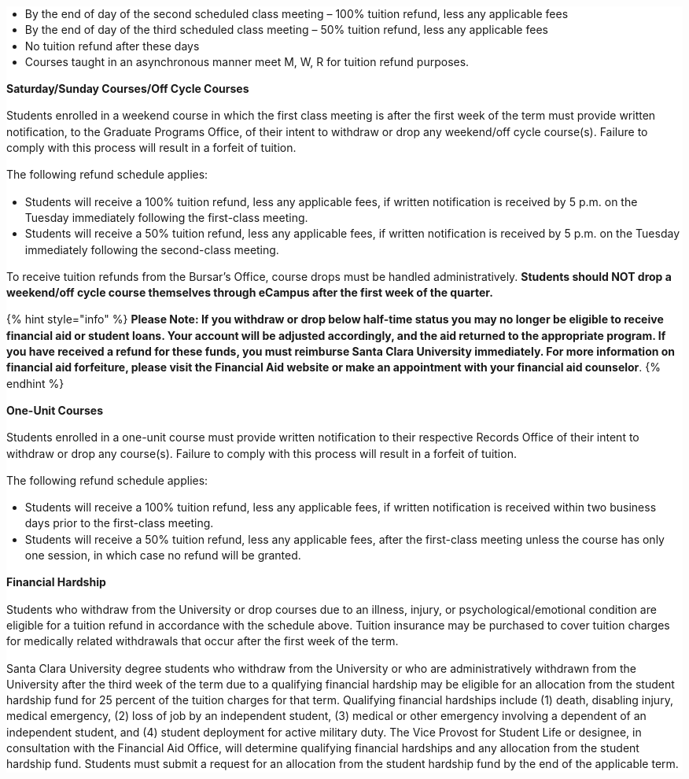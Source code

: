 * By the end of day of the second scheduled class meeting – 100% tuition refund, less any applicable fees
* By the end of day of the third scheduled class meeting – 50% tuition refund, less any applicable fees
* No tuition refund after these days
* Courses taught in an asynchronous manner meet M, W, R for tuition refund purposes.

**Saturday/Sunday Courses/Off Cycle Courses**

Students enrolled in a weekend course in which the first class meeting is after the first week of the term must provide written notification, to the Graduate Programs Office, of their intent to withdraw or drop any weekend/off cycle course\(s\). Failure to comply with this process will result in a forfeit of tuition.

The following refund schedule applies:

* Students will receive a 100% tuition refund, less any applicable fees, if written notification is received by 5 p.m. on the Tuesday immediately following the first-class meeting.
* Students will receive a 50% tuition refund, less any applicable fees, if written notification is received by 5 p.m. on the Tuesday immediately following the second-class meeting.

To receive tuition refunds from the Bursar’s Office, course drops must be handled administratively. **Students should NOT drop a weekend/off cycle course themselves through eCampus after the first week of the quarter.**

{% hint style="info" %}
**Please Note: If you withdraw or drop below half-time status you may no longer be eligible to receive financial aid or student loans. Your account will be adjusted accordingly, and the aid returned to the appropriate program. If you have received a refund for these funds, you must reimburse Santa Clara University immediately. For more information on financial aid forfeiture, please visit the Financial Aid website or make an appointment with your financial aid counselor**.
{% endhint %}

**One-Unit Courses**

Students enrolled in a one-unit course must provide written notification to their respective Records Office of their intent to withdraw or drop any course\(s\). Failure to comply with this process will result in a forfeit of tuition.

The following refund schedule applies:

* Students will receive a 100% tuition refund, less any applicable fees, if written notification is received within two business days prior to the first-class meeting.
* Students will receive a 50% tuition refund, less any applicable fees, after the first-class meeting unless the course has only one session, in which case no refund will be granted.

**Financial Hardship**

Students who withdraw from the University or drop courses due to an illness, injury, or psychological/emotional condition are eligible for a tuition refund in accordance with the schedule above. Tuition insurance may be purchased to cover tuition charges for medically related withdrawals that occur after the first week of the term.

Santa Clara University degree students who withdraw from the University or who are administratively withdrawn from the University after the third week of the term due to a qualifying financial hardship may be eligible for an allocation from the student hardship fund for 25 percent of the tuition charges for that term. Qualifying financial hardships include \(1\) death, disabling injury, medical emergency, \(2\) loss of job by an independent student, \(3\) medical or other emergency involving a dependent of an independent student, and \(4\) student deployment for active military duty. The Vice Provost for Student Life or designee, in consultation with the Financial Aid Office, will determine qualifying financial hardships and any allocation from the student hardship fund. Students must submit a request for an allocation from the student hardship fund by the end of the applicable term.
